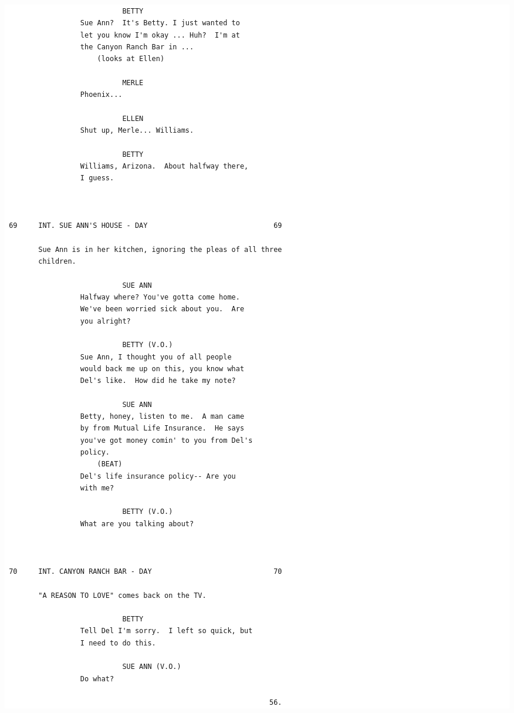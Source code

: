                                 BETTY
                      Sue Ann?  It's Betty. I just wanted to
                      let you know I'm okay ... Huh?  I'm at
                      the Canyon Ranch Bar in ...
                          (looks at Ellen)

                                MERLE
                      Phoenix...

                                ELLEN
                      Shut up, Merle... Williams.

                                BETTY
                      Williams, Arizona.  About halfway there,
                      I guess.



     69     INT. SUE ANN'S HOUSE - DAY                              69

            Sue Ann is in her kitchen, ignoring the pleas of all three
            children.

                                SUE ANN
                      Halfway where? You've gotta come home.
                      We've been worried sick about you.  Are
                      you alright?

                                BETTY (V.O.)
                      Sue Ann, I thought you of all people
                      would back me up on this, you know what
                      Del's like.  How did he take my note?

                                SUE ANN
                      Betty, honey, listen to me.  A man came
                      by from Mutual Life Insurance.  He says
                      you've got money comin' to you from Del's
                      policy.
                          (BEAT)
                      Del's life insurance policy-- Are you
                      with me?

                                BETTY (V.O.)
                      What are you talking about?



     70     INT. CANYON RANCH BAR - DAY                             70

            "A REASON TO LOVE" comes back on the TV.

                                BETTY
                      Tell Del I'm sorry.  I left so quick, but
                      I need to do this.

                                SUE ANN (V.O.)
                      Do what?

                                                                   56.
